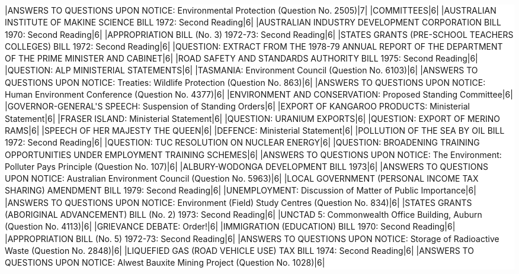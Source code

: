 |ANSWERS TO QUESTIONS UPON NOTICE: Environmental Protection (Question No. 2505)|7|
|COMMITTEES|6|
|AUSTRALIAN INSTITUTE OF MAKINE SCIENCE BILL 1972: Second Reading|6|
|AUSTRALIAN INDUSTRY DEVELOPMENT CORPORATION BILL 1970: Second Reading|6|
|APPROPRIATION BILL (No. 3) 1972-73: Second Reading|6|
|STATES GRANTS (PRE-SCHOOL TEACHERS COLLEGES) BILL 1972: Second Reading|6|
|QUESTION: EXTRACT FROM THE 1978-79 ANNUAL REPORT OF THE DEPARTMENT OF THE PRIME MINISTER AND CABINET|6|
|ROAD SAFETY AND STANDARDS AUTHORITY BILL 1975: Second Reading|6|
|QUESTION: ALP MINISTERIAL STATEMENTS|6|
|TASMANIA: Environment Council (Question No. 6103)|6|
|ANSWERS TO QUESTIONS UPON NOTICE: Treaties: Wildlife Protection (Question No. 863)|6|
|ANSWERS TO QUESTIONS UPON NOTICE: Human Environment Conference (Question No. 4377)|6|
|ENVIRONMENT AND CONSERVATION: Proposed Standing Committee|6|
|GOVERNOR-GENERAL'S SPEECH: Suspension of Standing Orders|6|
|EXPORT OF KANGAROO PRODUCTS: Ministerial Statement|6|
|FRASER ISLAND: Ministerial Statement|6|
|QUESTION: URANIUM EXPORTS|6|
|QUESTION: EXPORT OF MERINO RAMS|6|
|SPEECH OF HER MAJESTY THE QUEEN|6|
|DEFENCE: Ministerial Statement|6|
|POLLUTION OF THE SEA BY OIL BILL 1972: Second Reading|6|
|QUESTION: TUC RESOLUTION ON NUCLEAR ENERGY|6|
|QUESTION: BROADENING TRAINING OPPORTUNITIES UNDER EMPLOYMENT TRAINING SCHEMES|6|
|ANSWERS TO QUESTIONS UPON NOTICE: The Environment: Polluter Pays Principle (Question No. 107)|6|
|ALBURY-WODONGA DEVELOPMENT BILL 1973|6|
|ANSWERS TO QUESTIONS UPON NOTICE: Australian Environment Council (Question No. 5963)|6|
|LOCAL GOVERNMENT (PERSONAL INCOME TAX SHARING) AMENDMENT BILL 1979: Second Reading|6|
|UNEMPLOYMENT: Discussion of Matter of Public Importance|6|
|ANSWERS TO QUESTIONS UPON NOTICE: Environment (Field) Study Centres (Question No. 834)|6|
|STATES GRANTS (ABORIGINAL ADVANCEMENT) BILL (No. 2) 1973: Second Reading|6|
|UNCTAD 5: Commonwealth Office Building, Auburn (Question No. 4113)|6|
|GRIEVANCE DEBATE: Order!|6|
|IMMIGRATION (EDUCATION) BILL 1970: Second Reading|6|
|APPROPRIATION BILL (No. 5) 1972-73: Second Reading|6|
|ANSWERS TO QUESTIONS UPON NOTICE: Storage of Radioactive Waste (Question No. 2848)|6|
|LIQUEFIED GAS (ROAD VEHICLE USE) TAX BILL 1974: Second Reading|6|
|ANSWERS TO QUESTIONS UPON NOTICE: Alwest Bauxite Mining Project (Question No. 1028)|6|